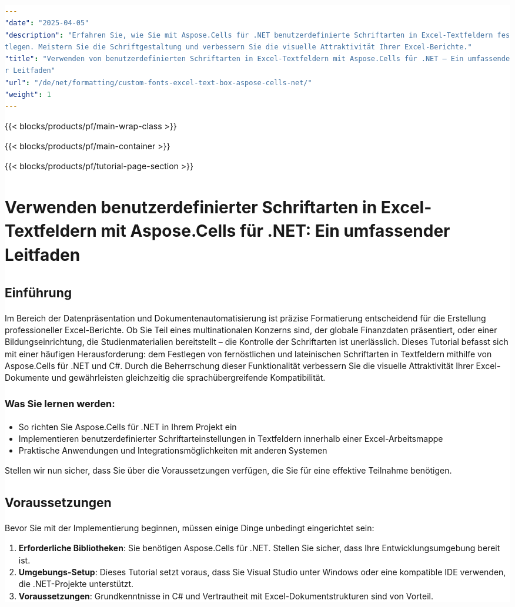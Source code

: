 ```yaml
---
"date": "2025-04-05"
"description": "Erfahren Sie, wie Sie mit Aspose.Cells für .NET benutzerdefinierte Schriftarten in Excel-Textfeldern festlegen. Meistern Sie die Schriftgestaltung und verbessern Sie die visuelle Attraktivität Ihrer Excel-Berichte."
"title": "Verwenden von benutzerdefinierten Schriftarten in Excel-Textfeldern mit Aspose.Cells für .NET – Ein umfassender Leitfaden"
"url": "/de/net/formatting/custom-fonts-excel-text-box-aspose-cells-net/"
"weight": 1
---
```


{{< blocks/products/pf/main-wrap-class >}}

{{< blocks/products/pf/main-container >}}

{{< blocks/products/pf/tutorial-page-section >}}


# Verwenden benutzerdefinierter Schriftarten in Excel-Textfeldern mit Aspose.Cells für .NET: Ein umfassender Leitfaden

## Einführung

Im Bereich der Datenpräsentation und Dokumentenautomatisierung ist präzise Formatierung entscheidend für die Erstellung professioneller Excel-Berichte. Ob Sie Teil eines multinationalen Konzerns sind, der globale Finanzdaten präsentiert, oder einer Bildungseinrichtung, die Studienmaterialien bereitstellt – die Kontrolle der Schriftarten ist unerlässlich. Dieses Tutorial befasst sich mit einer häufigen Herausforderung: dem Festlegen von fernöstlichen und lateinischen Schriftarten in Textfeldern mithilfe von Aspose.Cells für .NET und C#. Durch die Beherrschung dieser Funktionalität verbessern Sie die visuelle Attraktivität Ihrer Excel-Dokumente und gewährleisten gleichzeitig die sprachübergreifende Kompatibilität.

### Was Sie lernen werden:
- So richten Sie Aspose.Cells für .NET in Ihrem Projekt ein
- Implementieren benutzerdefinierter Schriftarteinstellungen in Textfeldern innerhalb einer Excel-Arbeitsmappe
- Praktische Anwendungen und Integrationsmöglichkeiten mit anderen Systemen

Stellen wir nun sicher, dass Sie über die Voraussetzungen verfügen, die Sie für eine effektive Teilnahme benötigen.

## Voraussetzungen

Bevor Sie mit der Implementierung beginnen, müssen einige Dinge unbedingt eingerichtet sein:

1. **Erforderliche Bibliotheken**: Sie benötigen Aspose.Cells für .NET. Stellen Sie sicher, dass Ihre Entwicklungsumgebung bereit ist.
2. **Umgebungs-Setup**: Dieses Tutorial setzt voraus, dass Sie Visual Studio unter Windows oder eine kompatible IDE verwenden, die .NET-Projekte unterstützt.
3. **Voraussetzungen**: Grundkenntnisse in C# und Vertrautheit mit Excel-Dokumentstrukturen sind von Vorteil.
